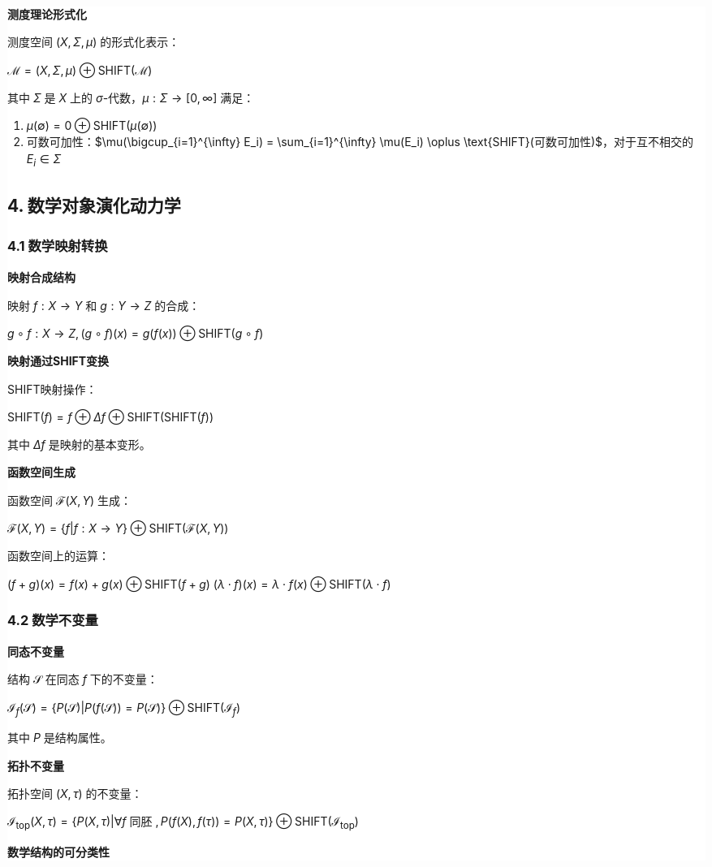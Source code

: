 **测度理论形式化**

测度空间 $`(X, \Sigma, \mu)`$ 的形式化表示：

$`\mathcal{M} = (X, \Sigma, \mu) \oplus \text{SHIFT}(\mathcal{M})`$

其中 $`\Sigma`$ 是 $`X`$ 上的 $`\sigma`$-代数，$`\mu: \Sigma \rightarrow [0, \infty]`$ 满足：

1. $`\mu(\emptyset) = 0 \oplus \text{SHIFT}(\mu(\emptyset))`$
2. 可数可加性：$`\mu(\bigcup_{i=1}^{\infty} E_i) = \sum_{i=1}^{\infty} \mu(E_i) \oplus \text{SHIFT}(可数可加性)`$，对于互不相交的 $`E_i \in \Sigma`$

## 4. 数学对象演化动力学

### 4.1 数学映射转换

**映射合成结构**

映射 $`f: X \rightarrow Y`$ 和 $`g: Y \rightarrow Z`$ 的合成：

$`g \circ f: X \rightarrow Z, (g \circ f)(x) = g(f(x)) \oplus \text{SHIFT}(g \circ f)`$

**映射通过SHIFT变换**

SHIFT映射操作：

$`\text{SHIFT}(f) = f \oplus \Delta f \oplus \text{SHIFT}(\text{SHIFT}(f))`$

其中 $`\Delta f`$ 是映射的基本变形。

**函数空间生成**

函数空间 $`\mathcal{F}(X, Y)`$ 生成：

$`\mathcal{F}(X, Y) = \{f | f: X \rightarrow Y\} \oplus \text{SHIFT}(\mathcal{F}(X, Y))`$

函数空间上的运算：

$`(f + g)(x) = f(x) + g(x) \oplus \text{SHIFT}(f + g)`$
$`(\lambda \cdot f)(x) = \lambda \cdot f(x) \oplus \text{SHIFT}(\lambda \cdot f)`$

### 4.2 数学不变量

**同态不变量**

结构 $`\mathcal{S}`$ 在同态 $`f`$ 下的不变量：

$`\mathcal{I}_f(\mathcal{S}) = \{P(\mathcal{S}) | P(f(\mathcal{S})) = P(\mathcal{S})\} \oplus \text{SHIFT}(\mathcal{I}_f)`$

其中 $`P`$ 是结构属性。

**拓扑不变量**

拓扑空间 $`(X, \tau)`$ 的不变量：

$`\mathcal{I}_{\text{top}}(X, \tau) = \{P(X, \tau) | \forall f \text{ 同胚 }, P(f(X), f(\tau)) = P(X, \tau)\} \oplus \text{SHIFT}(\mathcal{I}_{\text{top}})`$

**数学结构的可分类性**
